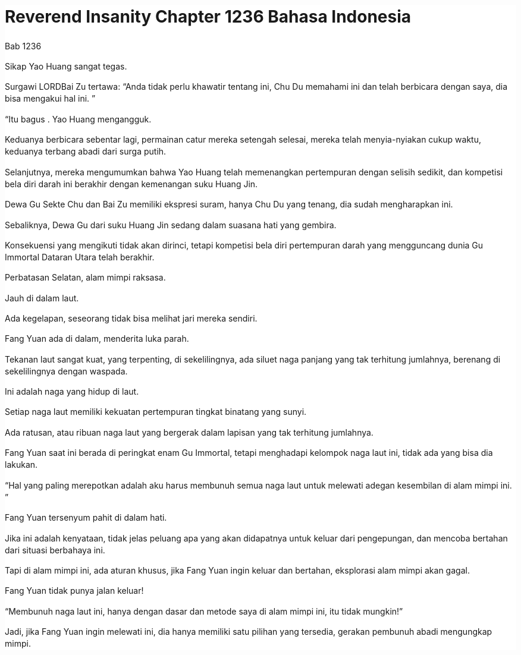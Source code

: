 # Reverend Insanity Chapter 1236 Bahasa Indonesia

Bab 1236

Sikap Yao Huang sangat tegas.

Surgawi LORDBai Zu tertawa: “Anda tidak perlu khawatir tentang ini, Chu Du memahami ini dan telah berbicara dengan saya, dia bisa mengakui hal ini. ”

“Itu bagus . Yao Huang mengangguk.

Keduanya berbicara sebentar lagi, permainan catur mereka setengah selesai, mereka telah menyia-nyiakan cukup waktu, keduanya terbang abadi dari surga putih.

Selanjutnya, mereka mengumumkan bahwa Yao Huang telah memenangkan pertempuran dengan selisih sedikit, dan kompetisi bela diri darah ini berakhir dengan kemenangan suku Huang Jin.

Dewa Gu Sekte Chu dan Bai Zu memiliki ekspresi suram, hanya Chu Du yang tenang, dia sudah mengharapkan ini.

Sebaliknya, Dewa Gu dari suku Huang Jin sedang dalam suasana hati yang gembira.

Konsekuensi yang mengikuti tidak akan dirinci, tetapi kompetisi bela diri pertempuran darah yang mengguncang dunia Gu Immortal Dataran Utara telah berakhir.

Perbatasan Selatan, alam mimpi raksasa.

Jauh di dalam laut.

Ada kegelapan, seseorang tidak bisa melihat jari mereka sendiri.

Fang Yuan ada di dalam, menderita luka parah.

Tekanan laut sangat kuat, yang terpenting, di sekelilingnya, ada siluet naga panjang yang tak terhitung jumlahnya, berenang di sekelilingnya dengan waspada.

Ini adalah naga yang hidup di laut.

Setiap naga laut memiliki kekuatan pertempuran tingkat binatang yang sunyi.

Ada ratusan, atau ribuan naga laut yang bergerak dalam lapisan yang tak terhitung jumlahnya.

Fang Yuan saat ini berada di peringkat enam Gu Immortal, tetapi menghadapi kelompok naga laut ini, tidak ada yang bisa dia lakukan.

“Hal yang paling merepotkan adalah aku harus membunuh semua naga laut untuk melewati adegan kesembilan di alam mimpi ini. ”

Fang Yuan tersenyum pahit di dalam hati.

Jika ini adalah kenyataan, tidak jelas peluang apa yang akan didapatnya untuk keluar dari pengepungan, dan mencoba bertahan dari situasi berbahaya ini.

Tapi di alam mimpi ini, ada aturan khusus, jika Fang Yuan ingin keluar dan bertahan, eksplorasi alam mimpi akan gagal.

Fang Yuan tidak punya jalan keluar!

“Membunuh naga laut ini, hanya dengan dasar dan metode saya di alam mimpi ini, itu tidak mungkin!”

Jadi, jika Fang Yuan ingin melewati ini, dia hanya memiliki satu pilihan yang tersedia, gerakan pembunuh abadi mengungkap mimpi.
